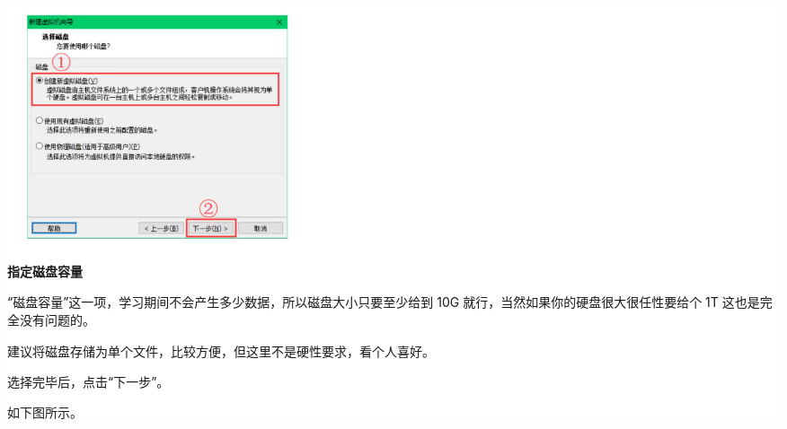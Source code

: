 <img src="notes/184.jpg" style="zoom:33%;" />

**指定磁盘容量**

“磁盘容量”这一项，学习期间不会产生多少数据，所以磁盘大小只要至少给到 10G 就行，当然如果你的硬盘很大很任性要给个 1T 这也是完全没有问题的。

建议将磁盘存储为单个文件，比较方便，但这里不是硬性要求，看个人喜好。

选择完毕后，点击“下一步”。

如下图所示。
